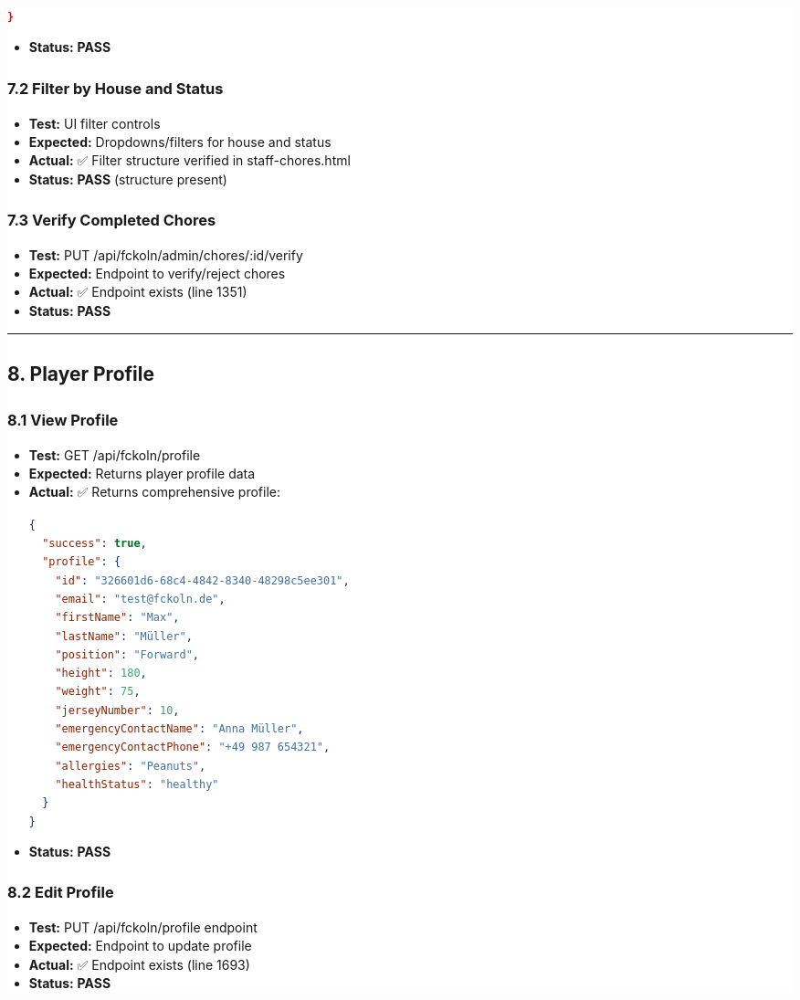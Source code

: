   ```json
  }
  ```
- **Status:** **PASS**

### 7.2 Filter by House and Status
- **Test:** UI filter controls
- **Expected:** Dropdowns/filters for house and status
- **Actual:** ✅ Filter structure verified in staff-chores.html
- **Status:** **PASS** (structure present)

### 7.3 Verify Completed Chores
- **Test:** PUT /api/fckoln/admin/chores/:id/verify
- **Expected:** Endpoint to verify/reject chores
- **Actual:** ✅ Endpoint exists (line 1351)
- **Status:** **PASS**

---

## 8. Player Profile

### 8.1 View Profile
- **Test:** GET /api/fckoln/profile
- **Expected:** Returns player profile data
- **Actual:** ✅ Returns comprehensive profile:
  ```json
  {
    "success": true,
    "profile": {
      "id": "326601d6-68c4-4842-8340-48298c5ee301",
      "email": "test@fckoln.de",
      "firstName": "Max",
      "lastName": "Müller",
      "position": "Forward",
      "height": 180,
      "weight": 75,
      "jerseyNumber": 10,
      "emergencyContactName": "Anna Müller",
      "emergencyContactPhone": "+49 987 654321",
      "allergies": "Peanuts",
      "healthStatus": "healthy"
    }
  }
  ```
- **Status:** **PASS**

### 8.2 Edit Profile
- **Test:** PUT /api/fckoln/profile endpoint
- **Expected:** Endpoint to update profile
- **Actual:** ✅ Endpoint exists (line 1693)
- **Status:** **PASS**

